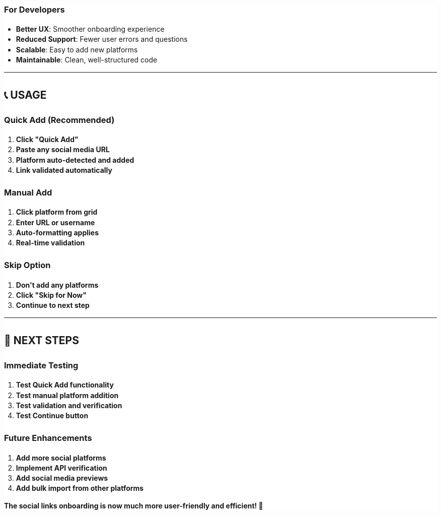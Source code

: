 ### **For Developers**
- **Better UX**: Smoother onboarding experience
- **Reduced Support**: Fewer user errors and questions
- **Scalable**: Easy to add new platforms
- **Maintainable**: Clean, well-structured code

---

## 📞 **USAGE**

### **Quick Add (Recommended)**
1. **Click "Quick Add"**
2. **Paste any social media URL**
3. **Platform auto-detected and added**
4. **Link validated automatically**

### **Manual Add**
1. **Click platform from grid**
2. **Enter URL or username**
3. **Auto-formatting applies**
4. **Real-time validation**

### **Skip Option**
1. **Don't add any platforms**
2. **Click "Skip for Now"**
3. **Continue to next step**

---

## 🎯 **NEXT STEPS**

### **Immediate Testing**
1. **Test Quick Add functionality**
2. **Test manual platform addition**
3. **Test validation and verification**
4. **Test Continue button**

### **Future Enhancements**
1. **Add more social platforms**
2. **Implement API verification**
3. **Add social media previews**
4. **Add bulk import from other platforms**

**The social links onboarding is now much more user-friendly and efficient! 🚀**
